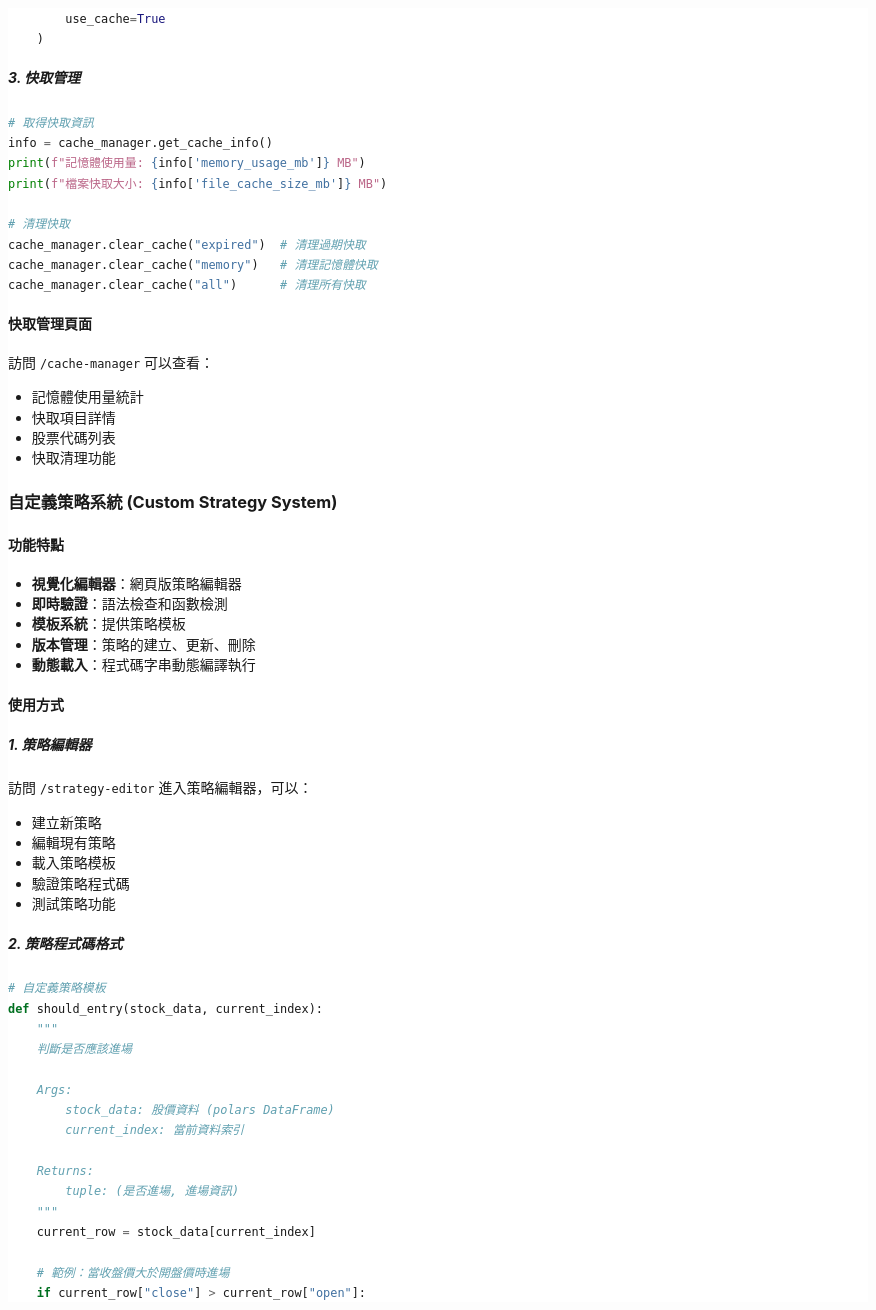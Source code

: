 ```python
        use_cache=True
    )
```

##### 3. 快取管理

```python
# 取得快取資訊
info = cache_manager.get_cache_info()
print(f"記憶體使用量: {info['memory_usage_mb']} MB")
print(f"檔案快取大小: {info['file_cache_size_mb']} MB")

# 清理快取
cache_manager.clear_cache("expired")  # 清理過期快取
cache_manager.clear_cache("memory")   # 清理記憶體快取
cache_manager.clear_cache("all")      # 清理所有快取
```

#### 快取管理頁面

訪問 `/cache-manager` 可以查看：
- 記憶體使用量統計
- 快取項目詳情
- 股票代碼列表
- 快取清理功能

### 自定義策略系統 (Custom Strategy System)

#### 功能特點

- **視覺化編輯器**：網頁版策略編輯器
- **即時驗證**：語法檢查和函數檢測
- **模板系統**：提供策略模板
- **版本管理**：策略的建立、更新、刪除
- **動態載入**：程式碼字串動態編譯執行

#### 使用方式

##### 1. 策略編輯器

訪問 `/strategy-editor` 進入策略編輯器，可以：
- 建立新策略
- 編輯現有策略
- 載入策略模板
- 驗證策略程式碼
- 測試策略功能

##### 2. 策略程式碼格式

```python
# 自定義策略模板
def should_entry(stock_data, current_index):
    """
    判斷是否應該進場
    
    Args:
        stock_data: 股價資料 (polars DataFrame)
        current_index: 當前資料索引
        
    Returns:
        tuple: (是否進場, 進場資訊)
    """
    current_row = stock_data[current_index]
    
    # 範例：當收盤價大於開盤價時進場
    if current_row["close"] > current_row["open"]:
```